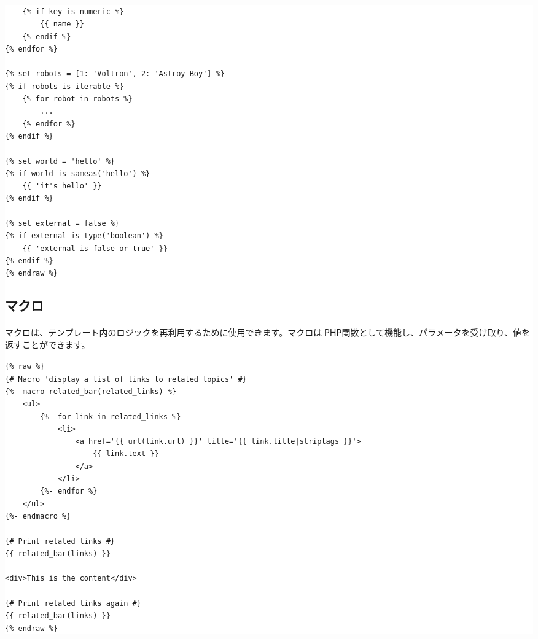 ```twig
    {% if key is numeric %}
        {{ name }}
    {% endif %}
{% endfor %}

{% set robots = [1: 'Voltron', 2: 'Astroy Boy'] %}
{% if robots is iterable %}
    {% for robot in robots %}
        ...
    {% endfor %}
{% endif %}

{% set world = 'hello' %}
{% if world is sameas('hello') %}
    {{ 'it's hello' }}
{% endif %}

{% set external = false %}
{% if external is type('boolean') %}
    {{ 'external is false or true' }}
{% endif %}
{% endraw %}
```

<a name='macros'></a>

## マクロ

マクロは、テンプレート内のロジックを再利用するために使用できます。マクロは PHP関数として機能し、パラメータを受け取り、値を返すことができます。

```twig
{% raw %}
{# Macro 'display a list of links to related topics' #}
{%- macro related_bar(related_links) %}
    <ul>
        {%- for link in related_links %}
            <li>
                <a href='{{ url(link.url) }}' title='{{ link.title|striptags }}'>
                    {{ link.text }}
                </a>
            </li>
        {%- endfor %}
    </ul>
{%- endmacro %}

{# Print related links #}
{{ related_bar(links) }}

<div>This is the content</div>

{# Print related links again #}
{{ related_bar(links) }}
{% endraw %}
```
